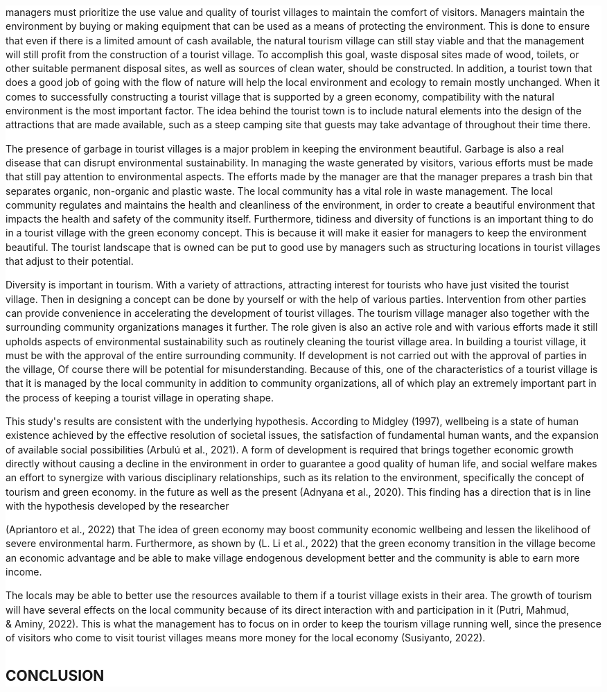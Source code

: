 <p><span class="font8">managers must prioritize the use value and quality of tourist villages to maintain the comfort of visitors. Managers maintain the environment by buying or making equipment that can be used as a means of protecting the environment. This is done to ensure that even if there is a limited amount of cash available, the natural tourism village can still stay viable and that the management will still profit from the construction of a tourist village. To accomplish this goal, waste disposal sites made of wood, toilets, or other suitable permanent disposal sites, as well as sources of clean water, should be constructed. In addition, a tourist town that does a good job of going with the flow of nature will help the local environment and ecology to remain mostly unchanged. When it comes to successfully constructing a tourist village that is supported by a green economy, compatibility with the natural environment is the most important factor. The idea behind the tourist town is to include natural elements into the design of the attractions that are made available, such as a steep camping site that guests may take advantage of throughout their time there.</span></p>
<p><span class="font8">The presence of garbage in tourist villages is a major problem in keeping the environment beautiful. Garbage is also a real disease that can disrupt environmental sustainability. In managing the waste generated by visitors, various efforts must be made that still pay attention to environmental aspects. The efforts made by the manager are that the manager prepares a trash bin that separates organic, non-organic and plastic waste. The local community has a vital role in waste management. The local community regulates and maintains the health and cleanliness of the environment, in order to create a beautiful environment that impacts the health and safety of the community itself. Furthermore, tidiness and diversity of functions is an important thing to do in a tourist village with the green economy concept. This is because it will make it easier for managers to keep the environment beautiful. The tourist landscape that is owned can be put to good use by managers such as structuring locations in tourist villages that adjust to their potential.</span></p>
<p><span class="font8">Diversity is important in tourism. With a variety of attractions, attracting interest for tourists who have just visited the tourist village. Then in designing a concept can be done by yourself or with the help of various parties. Intervention from other parties can provide convenience in accelerating the development of tourist villages. The tourism village manager also together with the surrounding community organizations manages it further. The role given is also an active role and with various efforts made it still upholds aspects of environmental sustainability such as routinely cleaning the tourist village area. In building a tourist village, it must be with the approval of the entire surrounding community. If development is not carried out with the approval of parties in the village, Of course there will be potential for misunderstanding. Because of this, one of the characteristics of a tourist village is that it is managed by the local community in addition to community organizations, all of which play an extremely important part in the process of keeping a tourist village in operating shape.</span></p>
<p><span class="font8">This study's results are consistent with the underlying hypothesis. According to Midgley (1997), wellbeing is a state of human existence achieved by the effective resolution of societal issues, the satisfaction of fundamental human wants, and the expansion of available social possibilities (Arbulú et al., 2021). A form of development is required that brings together economic growth directly without causing a decline in the environment in order to guarantee a good quality of human life, and social welfare makes an effort to synergize with various disciplinary relationships, such as its relation to the environment, specifically the concept of tourism and green economy. in the future as well as the present (Adnyana et al., 2020). This finding has a direction that is in line with the hypothesis developed by the researcher</span></p>
<p><span class="font8">(Apriantoro et al., 2022) that The idea of green economy may boost community economic wellbeing and lessen the likelihood of severe environmental harm. Furthermore, as shown by (L. Li et al., 2022) that the green economy transition in the village become an economic advantage and be able to make village endogenous development better and the community is able to earn more income.</span></p>
<p><span class="font8">The locals may be able to better use the resources available to them if a tourist village exists in their area. The growth of tourism will have several effects on the local community because of its direct interaction with and participation in it (Putri, Mahmud, &amp;&nbsp;Aminy, 2022). This is what the management has to focus on in order to keep the tourism village running well, since the presence of visitors who come to visit tourist villages means more money for the local economy (Susiyanto, 2022).</span></p>
<h2><a name="bookmark16"></a><span class="font8" style="font-weight:bold;"><a name="bookmark17"></a>CONCLUSION</span></h2>